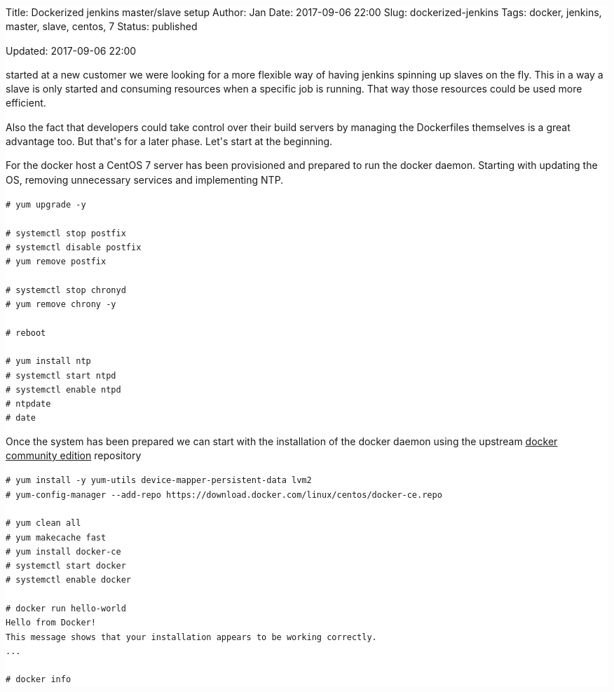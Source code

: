 Title:       Dockerized jenkins master/slave setup
Author:      Jan
Date: 	     2017-09-06 22:00
Slug:	     dockerized-jenkins
Tags: 	     docker, jenkins, master, slave, centos, 7
Status:	     published

Updated:     2017-09-06 22:00

started at a new customer we were looking for a more flexible way of having jenkins spinning up slaves on the fly. This in a way a slave is only started and consuming resources when a specific job is running. That way those resources could be used more efficient.

Also the fact that developers could take control over their build servers by managing the Dockerfiles themselves is a great advantage too. But that's for a later phase. Let's start at the beginning.

For the docker host a CentOS 7 server has been provisioned and prepared to run the docker daemon. Starting with updating the OS, removing unnecessary services and implementing NTP.

```
# yum upgrade -y

# systemctl stop postfix
# systemctl disable postfix
# yum remove postfix

# systemctl stop chronyd
# yum remove chrony -y

# reboot

# yum install ntp
# systemctl start ntpd
# systemctl enable ntpd
# ntpdate
# date
```

Once the system has been prepared we can start with the installation of the docker daemon using the upstream [docker community edition](https://www.docker.com/community-edition) repository

```
# yum install -y yum-utils device-mapper-persistent-data lvm2
# yum-config-manager --add-repo https://download.docker.com/linux/centos/docker-ce.repo

# yum clean all
# yum makecache fast
# yum install docker-ce
# systemctl start docker
# systemctl enable docker

# docker run hello-world
Hello from Docker!
This message shows that your installation appears to be working correctly.
...

# docker info
```
